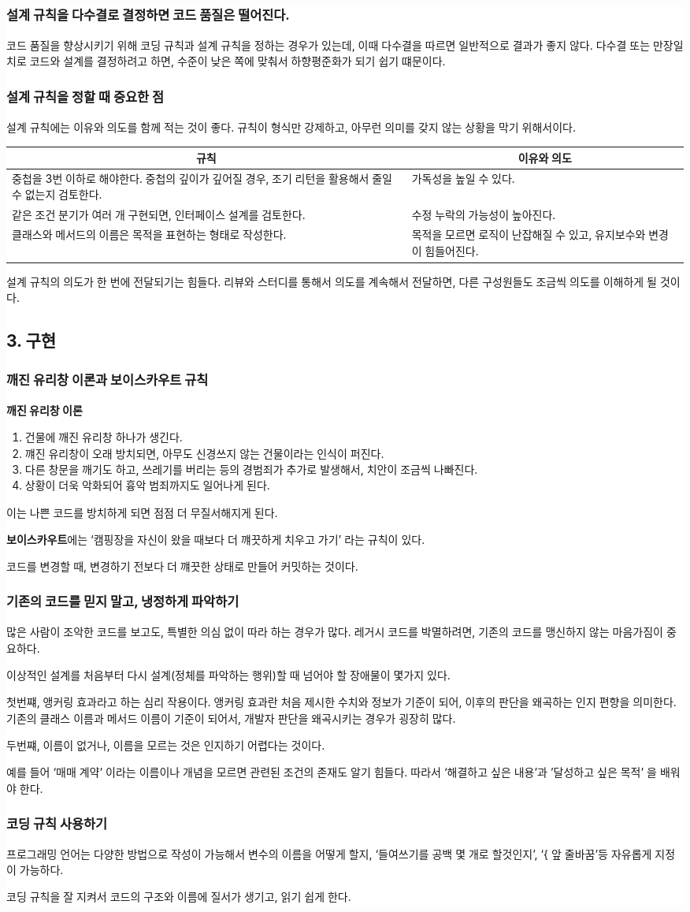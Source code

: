 ### 설계 규칙을 다수결로 결정하면 코드 품질은 떨어진다.

코드 품질을 향상시키기 위해 코딩 규칙과 설계 규칙을 정하는 경우가 있는데, 이때 다수결을 따르면 일반적으로 결과가 좋지 않다. 다수결 또는 만장일치로 코드와 설계를 결정하려고 하면, 수준이 낮은 쪽에 맞춰서 하향평준화가 되기 쉽기 떄문이다.

### 설계 규칙을 정할 때 중요한 점

설계 규칙에는 이유와 의도를 함께 적는 것이 좋다. 규칙이 형식만 강제하고, 아무런 의미를 갖지 않는 상황을 막기 위해서이다.

| 규칙                                                                                                 | 이유와 의도                                                          |
| ---------------------------------------------------------------------------------------------------- | -------------------------------------------------------------------- |
| 중첩을 3번 이하로 해야한다. 중첩의 깊이가 깊어질 경우, 조기 리턴을 활용해서 줄일 수 없는지 검토한다. | 가독성을 높일 수 있다.                                               |
| 같은 조건 분기가 여러 개 구현되면, 인터페이스 설계를 검토한다.                                       | 수정 누락의 가능성이 높아진다.                                       |
| 클래스와 메서드의 이름은 목적을 표현하는 형태로 작성한다.                                            | 목적을 모르면 로직이 난잡해질 수 있고, 유지보수와 변경이 힘들어진다. |

설계 규칙의 의도가 한 번에 전달되기는 힘들다. 리뷰와 스터디를 통해서 의도를 계속해서 전달하면, 다른 구성원들도 조금씩 의도를 이해하게 될 것이다.

## 3. 구현

### 깨진 유리창 이론과 보이스카우트 규칙

**깨진 유리창 이론**

1. 건물에 깨진 유리창 하나가 생긴다.
2. 꺠진 유리창이 오래 방치되면, 아무도 신경쓰지 않는 건물이라는 인식이 퍼진다.
3. 다른 창문을 깨기도 하고, 쓰레기를 버리는 등의 경범죄가 추가로 발생해서, 치안이 조금씩 나빠진다.
4. 상황이 더욱 악화되어 흉악 범죄까지도 일어나게 된다.

이는 나쁜 코드를 방치하게 되면 점점 더 무질서해지게 된다.

**보이스카우트**에는 ‘캠핑장을 자신이 왔을 때보다 더 꺠끗하게 치우고 가기’ 라는 규칙이 있다.

코드를 변경할 때, 변경하기 전보다 더 꺠끗한 상태로 만들어 커밋하는 것이다.

### 기존의 코드를 믿지 말고, 냉정하게 파악하기

많은 사람이 조악한 코드를 보고도, 특별한 의심 없이 따라 하는 경우가 많다. 레거시 코드를 박멸하려면, 기존의 코드를 맹신하지 않는 마음가짐이 중요하다.

이상적인 설계를 처음부터 다시 설계(정체를 파악하는 행위)할 때 넘어야 할 장애물이 몇가지 있다.

첫번쨰, 앵커링 효과라고 하는 심리 작용이다. 앵커링 효과란 처음 제시한 수치와 정보가 기준이 되어, 이후의 판단을 왜곡하는 인지 편향을 의미한다. 기존의 클래스 이름과 메서드 이름이 기준이 되어서, 개발자 판단을 왜곡시키는 경우가 굉장히 많다.

두번쨰, 이름이 없거나, 이름을 모르는 것은 인지하기 어렵다는 것이다.

예를 들어 ‘매매 계약’ 이라는 이름이나 개념을 모르면 관련된 조건의 존재도 알기 힘들다.
따라서 ‘해결하고 싶은 내용’과 ’달성하고 싶은 목적’ 을 배워야 한다.

### 코딩 규칙 사용하기

프로그래밍 언어는 다양한 방법으로 작성이 가능해서 변수의 이름을 어떻게 할지, ‘들여쓰기를 공백 몇 개로 할것인지’, ‘{ 앞 줄바꿈’등 자유롭게 지정이 가능하다.

코딩 규칙을 잘 지켜서 코드의 구조와 이름에 질서가 생기고, 읽기 쉽게 한다.
